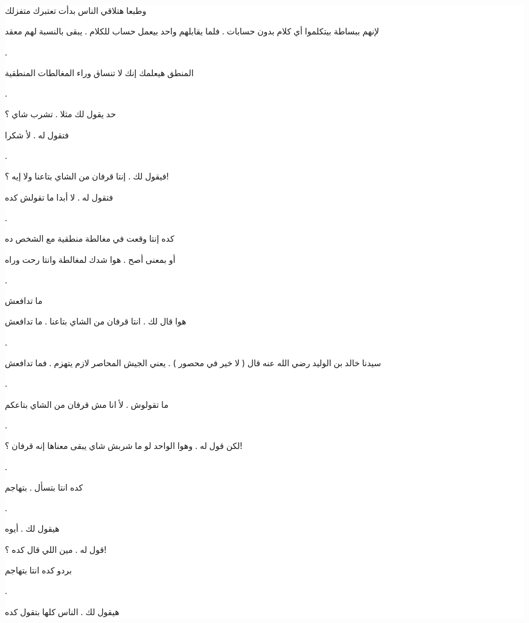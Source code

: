 وطبعا هتلاقي الناس بدأت تعتبرك متفزلك

لإنهم ببساطة بيتكلموا أي كلام بدون حسابات . فلما يقابلهم
واحد بيعمل حساب للكلام . يبقى بالنسبة لهم معقد

.

المنطق هيعلمك إنك لا تنساق وراء المغالطات
المنطقية

.

حد يقول لك مثلا . تشرب شاي ؟

فتقول له . لأ شكرا

.

فيقول لك . إنتا قرفان من الشاي بتاعنا ولا إيه ؟!

فتقول له . لا أبدا ما تقولش كده

.

كده إنتا وقعت في مغالطة منطقية مع الشخص ده

أو بمعنى أصح . هوا شدك لمغالطة وانتا رحت وراه

.

ما تدافعش

هوا قال لك . انتا قرفان من الشاي بتاعنا . ما
تدافعش

.

سيدنا خالد بن الوليد رضي الله عنه قال ( لا خير في محصور
) . يعني الجيش المحاصر لازم يتهزم . فما تدافعش

.

ما تقولوش . لأ انا مش قرفان من الشاي بتاعكم

.

لكن قول له . وهوا الواحد لو ما شربش شاي يبقى معناها إنه
قرفان ؟!

.

كده انتا بتسأل . بتهاجم

.

هيقول لك . أيوه

قول له . مين اللي قال كده ؟!

بردو كده انتا بتهاجم

.

هيقول لك . الناس كلها بتقول كده
